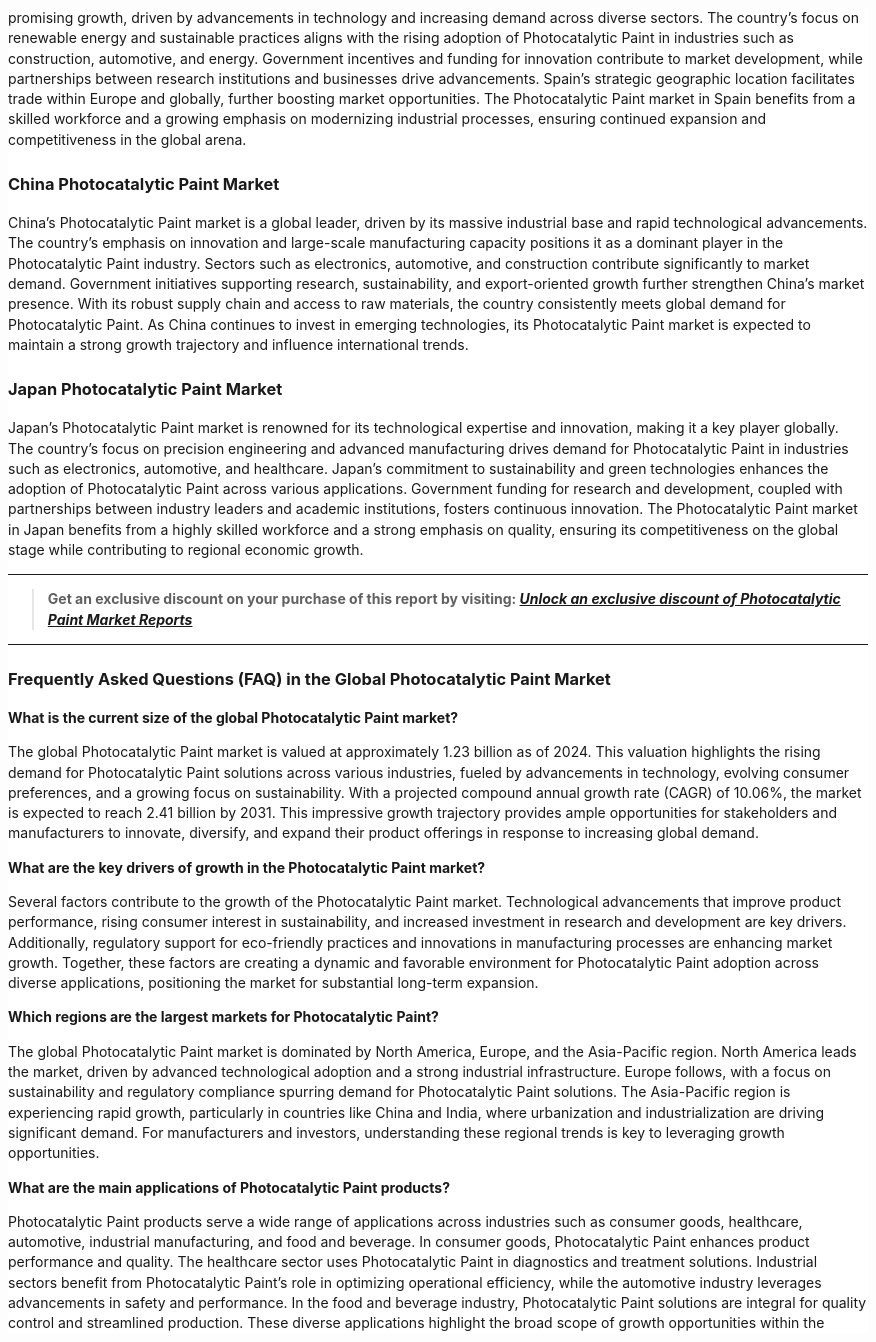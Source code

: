 promising growth, driven by advancements in technology and increasing demand across diverse sectors. The country&rsquo;s focus on renewable energy and sustainable practices aligns with the rising adoption of Photocatalytic Paint in industries such as construction, automotive, and energy. Government incentives and funding for innovation contribute to market development, while partnerships between research institutions and businesses drive advancements. Spain&rsquo;s strategic geographic location facilitates trade within Europe and globally, further boosting market opportunities. The Photocatalytic Paint market in Spain benefits from a skilled workforce and a growing emphasis on modernizing industrial processes, ensuring continued expansion and competitiveness in the global arena.</p><h3>China Photocatalytic Paint Market</h3><p>China&rsquo;s Photocatalytic Paint market is a global leader, driven by its massive industrial base and rapid technological advancements. The country&rsquo;s emphasis on innovation and large-scale manufacturing capacity positions it as a dominant player in the Photocatalytic Paint industry. Sectors such as electronics, automotive, and construction contribute significantly to market demand. Government initiatives supporting research, sustainability, and export-oriented growth further strengthen China&rsquo;s market presence. With its robust supply chain and access to raw materials, the country consistently meets global demand for Photocatalytic Paint. As China continues to invest in emerging technologies, its Photocatalytic Paint market is expected to maintain a strong growth trajectory and influence international trends.</p><h3>Japan Photocatalytic Paint Market</h3><p>Japan&rsquo;s Photocatalytic Paint market is renowned for its technological expertise and innovation, making it a key player globally. The country&rsquo;s focus on precision engineering and advanced manufacturing drives demand for Photocatalytic Paint in industries such as electronics, automotive, and healthcare. Japan&rsquo;s commitment to sustainability and green technologies enhances the adoption of Photocatalytic Paint across various applications. Government funding for research and development, coupled with partnerships between industry leaders and academic institutions, fosters continuous innovation. The Photocatalytic Paint market in Japan benefits from a highly skilled workforce and a strong emphasis on quality, ensuring its competitiveness on the global stage while contributing to regional economic growth.</p><hr /><blockquote><p><strong>Get an exclusive discount on your purchase of this report by visiting: <em><a href="://marketresearchpulse.com/ask-for-discount/18788?utm_source=Github&amp;utm_medium=0116">Unlock an exclusive discount of Photocatalytic Paint Market Reports</a></em>&nbsp;</strong></p></blockquote><hr /><h3>Frequently Asked Questions (FAQ) in the Global Photocatalytic Paint Market</h3><p><strong>What is the current size of the global Photocatalytic Paint market?</strong></p><p>The global Photocatalytic Paint market is valued at approximately 1.23 billion as of 2024. This valuation highlights the rising demand for Photocatalytic Paint solutions across various industries, fueled by advancements in technology, evolving consumer preferences, and a growing focus on sustainability. With a projected compound annual growth rate (CAGR) of 10.06%, the market is expected to reach 2.41 billion by 2031. This impressive growth trajectory provides ample opportunities for stakeholders and manufacturers to innovate, diversify, and expand their product offerings in response to increasing global demand.</p><p><strong>What are the key drivers of growth in the Photocatalytic Paint market?</strong></p><p>Several factors contribute to the growth of the Photocatalytic Paint market. Technological advancements that improve product performance, rising consumer interest in sustainability, and increased investment in research and development are key drivers. Additionally, regulatory support for eco-friendly practices and innovations in manufacturing processes are enhancing market growth. Together, these factors are creating a dynamic and favorable environment for Photocatalytic Paint adoption across diverse applications, positioning the market for substantial long-term expansion.</p><p><strong>Which regions are the largest markets for Photocatalytic Paint?</strong></p><p>The global Photocatalytic Paint market is dominated by North America, Europe, and the Asia-Pacific region. North America leads the market, driven by advanced technological adoption and a strong industrial infrastructure. Europe follows, with a focus on sustainability and regulatory compliance spurring demand for Photocatalytic Paint solutions. The Asia-Pacific region is experiencing rapid growth, particularly in countries like China and India, where urbanization and industrialization are driving significant demand. For manufacturers and investors, understanding these regional trends is key to leveraging growth opportunities.</p><p><strong>What are the main applications of Photocatalytic Paint products?</strong></p><p>Photocatalytic Paint products serve a wide range of applications across industries such as consumer goods, healthcare, automotive, industrial manufacturing, and food and beverage. In consumer goods, Photocatalytic Paint enhances product performance and quality. The healthcare sector uses Photocatalytic Paint in diagnostics and treatment solutions. Industrial sectors benefit from Photocatalytic Paint&rsquo;s role in optimizing operational efficiency, while the automotive industry leverages advancements in safety and performance. In the food and beverage industry, Photocatalytic Paint solutions are integral for quality control and streamlined production. These diverse applications highlight the broad scope of growth opportunities within the